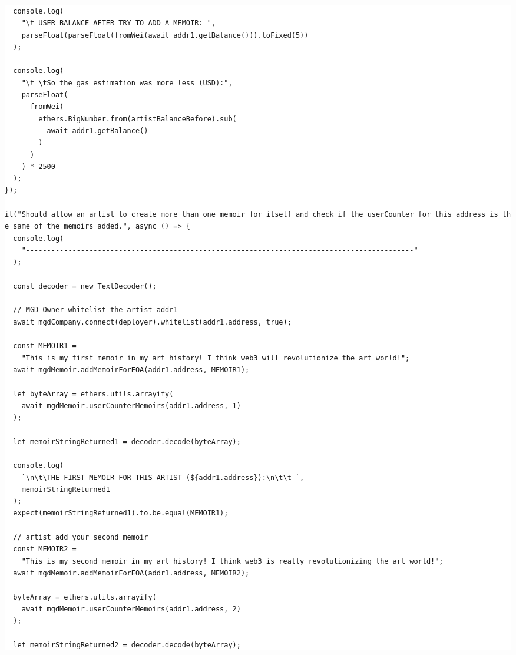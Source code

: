       console.log(
        "\t USER BALANCE AFTER TRY TO ADD A MEMOIR: ",
        parseFloat(parseFloat(fromWei(await addr1.getBalance())).toFixed(5))
      );

      console.log(
        "\t \tSo the gas estimation was more less (USD):",
        parseFloat(
          fromWei(
            ethers.BigNumber.from(artistBalanceBefore).sub(
              await addr1.getBalance()
            )
          )
        ) * 2500
      );
    });

    it("Should allow an artist to create more than one memoir for itself and check if the userCounter for this address is the same of the memoirs added.", async () => {
      console.log(
        "--------------------------------------------------------------------------------------------"
      );

      const decoder = new TextDecoder();

      // MGD Owner whitelist the artist addr1
      await mgdCompany.connect(deployer).whitelist(addr1.address, true);

      const MEMOIR1 =
        "This is my first memoir in my art history! I think web3 will revolutionize the art world!";
      await mgdMemoir.addMemoirForEOA(addr1.address, MEMOIR1);

      let byteArray = ethers.utils.arrayify(
        await mgdMemoir.userCounterMemoirs(addr1.address, 1)
      );

      let memoirStringReturned1 = decoder.decode(byteArray);

      console.log(
        `\n\t\THE FIRST MEMOIR FOR THIS ARTIST (${addr1.address}):\n\t\t `,
        memoirStringReturned1
      );
      expect(memoirStringReturned1).to.be.equal(MEMOIR1);

      // artist add your second memoir
      const MEMOIR2 =
        "This is my second memoir in my art history! I think web3 is really revolutionizing the art world!";
      await mgdMemoir.addMemoirForEOA(addr1.address, MEMOIR2);

      byteArray = ethers.utils.arrayify(
        await mgdMemoir.userCounterMemoirs(addr1.address, 2)
      );

      let memoirStringReturned2 = decoder.decode(byteArray);
